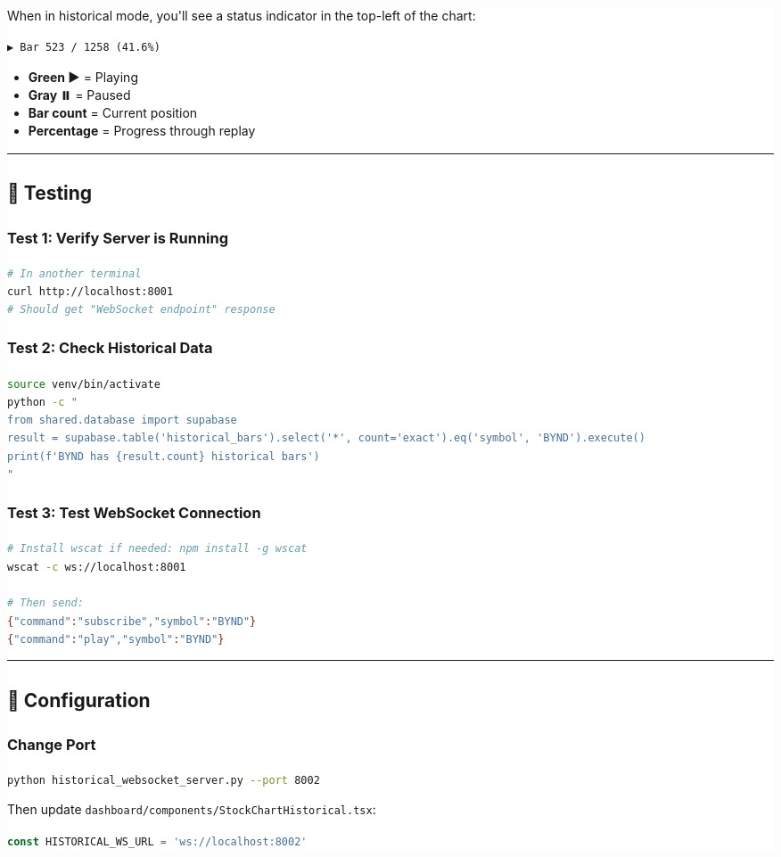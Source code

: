 When in historical mode, you'll see a status indicator in the top-left of the chart:

```
▶️ Bar 523 / 1258 (41.6%)
```

- **Green ▶️** = Playing
- **Gray ⏸️** = Paused
- **Bar count** = Current position
- **Percentage** = Progress through replay

---

## 🧪 Testing

### Test 1: Verify Server is Running
```bash
# In another terminal
curl http://localhost:8001
# Should get "WebSocket endpoint" response
```

### Test 2: Check Historical Data
```bash
source venv/bin/activate
python -c "
from shared.database import supabase
result = supabase.table('historical_bars').select('*', count='exact').eq('symbol', 'BYND').execute()
print(f'BYND has {result.count} historical bars')
"
```

### Test 3: Test WebSocket Connection
```bash
# Install wscat if needed: npm install -g wscat
wscat -c ws://localhost:8001

# Then send:
{"command":"subscribe","symbol":"BYND"}
{"command":"play","symbol":"BYND"}
```

---

## 🔧 Configuration

### Change Port
```bash
python historical_websocket_server.py --port 8002
```

Then update `dashboard/components/StockChartHistorical.tsx`:
```typescript
const HISTORICAL_WS_URL = 'ws://localhost:8002'
```
